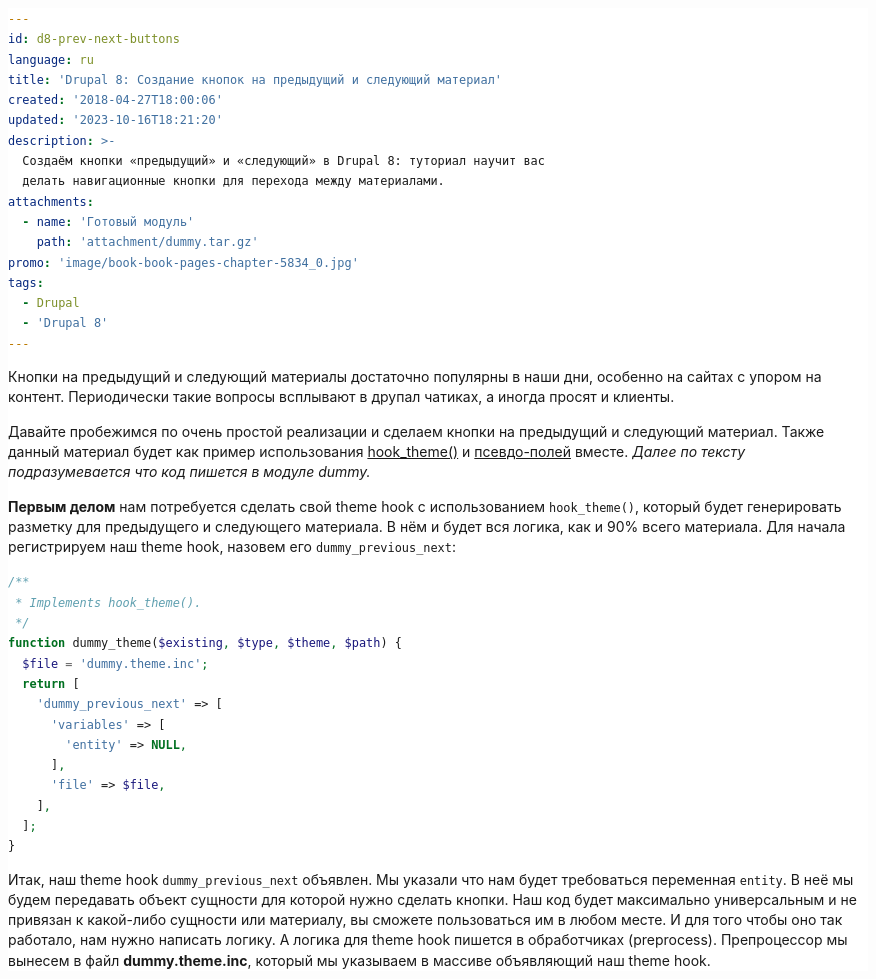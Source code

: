 ```yaml
---
id: d8-prev-next-buttons
language: ru
title: 'Drupal 8: Создание кнопок на предыдущий и следующий материал'
created: '2018-04-27T18:00:06'
updated: '2023-10-16T18:21:20'
description: >-
  Создаём кнопки «предыдущий» и «следующий» в Drupal 8: туториал научит вас
  делать навигационные кнопки для перехода между материалами.
attachments:
  - name: 'Готовый модуль'
    path: 'attachment/dummy.tar.gz'
promo: 'image/book-book-pages-chapter-5834_0.jpg'
tags:
  - Drupal
  - 'Drupal 8'
---
```


Кнопки на предыдущий и следующий материалы достаточно популярны в наши дни,
особенно на сайтах с упором на контент. Периодически такие вопросы всплывают в
друпал чатиках, а иногда просят и клиенты.

Давайте пробежимся по очень простой реализации и сделаем кнопки на предыдущий и
следующий материал. Также данный материал будет как пример
использования [hook_theme()][d8-hook-theme] и [псевдо-полей][d8-extra-field]
вместе. _Далее по тексту подразумевается что код пишется в модуле dummy._

**Первым делом** нам потребуется сделать свой theme hook с
использованием `hook_theme()`, который будет генерировать разметку для
предыдущего и следующего материала. В нём и будет вся логика, как и 90% всего
материала. Для начала регистрируем наш theme hook, назовем
его `dummy_previous_next`:

```php {"header":"dummy.module"}
/**
 * Implements hook_theme().
 */
function dummy_theme($existing, $type, $theme, $path) {
  $file = 'dummy.theme.inc';
  return [
    'dummy_previous_next' => [
      'variables' => [
        'entity' => NULL,
      ],
      'file' => $file,
    ],
  ];
}
```

Итак, наш theme hook `dummy_previous_next` объявлен. Мы указали что нам будет
требоваться переменная `entity`. В неё мы будем передавать объект сущности для
которой нужно сделать кнопки. Наш код будет максимально универсальным и не
привязан к какой-либо сущности или материалу, вы сможете пользоваться им в любом
месте. И для того чтобы оно так работало, нам нужно написать логику. А логика
для theme hook пишется в обработчиках (preprocess). Препроцессор мы вынесем в
файл **dummy.theme.inc**, который мы указываем в массиве объявляющий наш theme
hook.


[d8-hook-theme]: ../../../../2017/06/26/d8-hook-theme/index.ru.md
[d8-extra-field]: ../../../../2018/04/26/d8-extra-field/index.ru.md